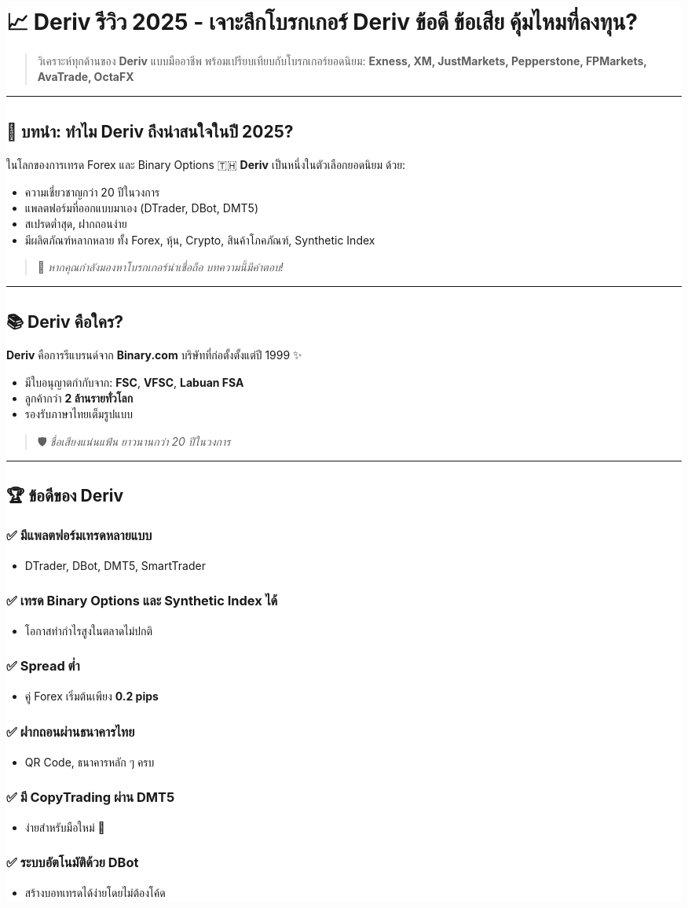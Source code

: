 # 📈 **Deriv รีวิว 2025 - เจาะลึกโบรกเกอร์ Deriv ข้อดี ข้อเสีย คุ้มไหมที่ลงทุน?**

> วิเคราะห์ทุกด้านของ **Deriv** แบบมืออาชีพ พร้อมเปรียบเทียบกับโบรกเกอร์ยอดนิยม: **Exness, XM, JustMarkets, Pepperstone, FPMarkets, AvaTrade, OctaFX**

---

## 🌟 **บทนำ: ทำไม Deriv ถึงน่าสนใจในปี 2025?**

ในโลกของการเทรด Forex และ Binary Options 🇹🇭 **Deriv** เป็นหนึ่งในตัวเลือกยอดนิยม ด้วย:

- ความเชี่ยวชาญกว่า 20 ปีในวงการ
- แพลตฟอร์มที่ออกแบบมาเอง (DTrader, DBot, DMT5)
- สเปรดต่ำสุด, ฝากถอนง่าย
- มีผลิตภัณฑ์หลากหลาย ทั้ง Forex, หุ้น, Crypto, สินค้าโภคภัณฑ์, Synthetic Index

> 📢 *หากคุณกำลังมองหาโบรกเกอร์น่าเชื่อถือ บทความนี้มีคำตอบ!*

---

## 📚 **Deriv คือใคร?**

**Deriv** คือการรีแบรนด์จาก **Binary.com** บริษัทที่ก่อตั้งตั้งแต่ปี 1999 ✨

- มีใบอนุญาตกำกับจาก: **FSC**, **VFSC**, **Labuan FSA**
- ลูกค้ากว่า **2 ล้านรายทั่วโลก**
- รองรับภาษาไทยเต็มรูปแบบ

> 🛡️ *ชื่อเสียงแน่นแฟ้น ยาวนานกว่า 20 ปีในวงการ*

---

## 🏆 **ข้อดีของ Deriv**

### ✅ มีแพลตฟอร์มเทรดหลายแบบ
- DTrader, DBot, DMT5, SmartTrader

### ✅ เทรด Binary Options และ Synthetic Index ได้
- โอกาสทำกำไรสูงในตลาดไม่ปกติ

### ✅ Spread ต่ำ
- คู่ Forex เริ่มต้นเพียง **0.2 pips**

### ✅ ฝากถอนผ่านธนาคารไทย
- QR Code, ธนาคารหลัก ๆ ครบ

### ✅ มี CopyTrading ผ่าน DMT5
- ง่ายสำหรับมือใหม่ 🧠

### ✅ ระบบอัตโนมัติด้วย DBot
- สร้างบอทเทรดได้ง่ายโดยไม่ต้องโค้ด
